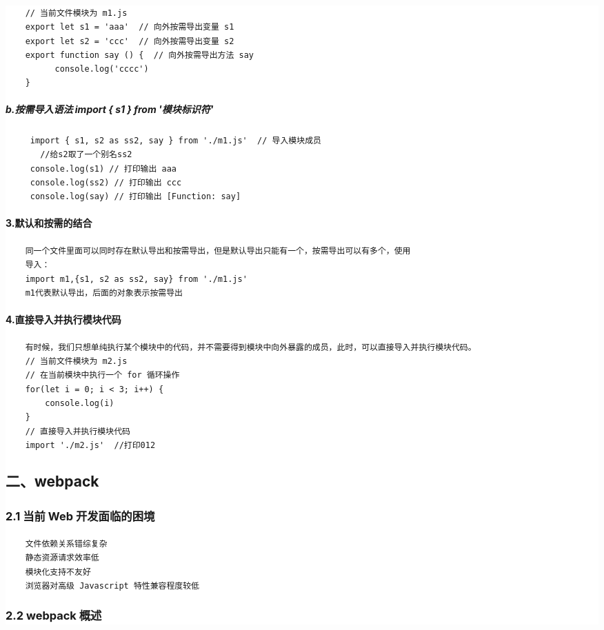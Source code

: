 ```
    // 当前文件模块为 m1.js                
    export let s1 = 'aaa'  // 向外按需导出变量 s1   
    export let s2 = 'ccc'  // 向外按需导出变量 s2                 
    export function say () {  // 向外按需导出方法 say 
          console.log('cccc')
    }  
```

#####             b.按需导入语法 import { s1 } from '模块标识符' 

```
     import { s1, s2 as ss2, say } from './m1.js'  // 导入模块成员
       //给s2取了一个别名ss2   
     console.log(s1) // 打印输出 aaa   
     console.log(ss2) // 打印输出 ccc   
     console.log(say) // 打印输出 [Function: say]
```

####         3.默认和按需的结合

```
    同一个文件里面可以同时存在默认导出和按需导出，但是默认导出只能有一个，按需导出可以有多个，使用
    导入：
    import m1,{s1, s2 as ss2, say} from './m1.js'
    m1代表默认导出，后面的对象表示按需导出
```

####         4.直接导入并执行模块代码

```
	有时候，我们只想单纯执行某个模块中的代码，并不需要得到模块中向外暴露的成员，此时，可以直接导入并执行模块代码。
    // 当前文件模块为 m2.js  
    // 在当前模块中执行一个 for 循环操作 
    for(let i = 0; i < 3; i++) { 
        console.log(i) 
    } 
    // 直接导入并执行模块代码   
    import './m2.js'  //打印012
```

## 二、webpack

###     2.1 当前 Web 开发面临的困境 

```
    文件依赖关系错综复杂 
    静态资源请求效率低 
    模块化支持不友好 
    浏览器对高级 Javascript 特性兼容程度较低
```

###     2.2 webpack 概述       
